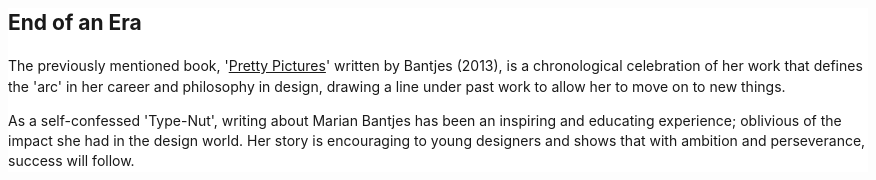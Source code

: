 
End of an Era
------------

The previously mentioned book, '[Pretty Pictures](http://www.bantjes.com/pretty-pictures/about-book)' written by Bantjes (2013), is a chronological celebration of her work that defines the 'arc' in her career and philosophy in design, drawing a line under past work to allow her to move on to new things. 

As a self-confessed 'Type-Nut', writing about Marian Bantjes has been an inspiring and educating experience; oblivious of the impact she had in the design world. Her story is encouraging to young designers and shows that with ambition and perseverance, success will follow.













